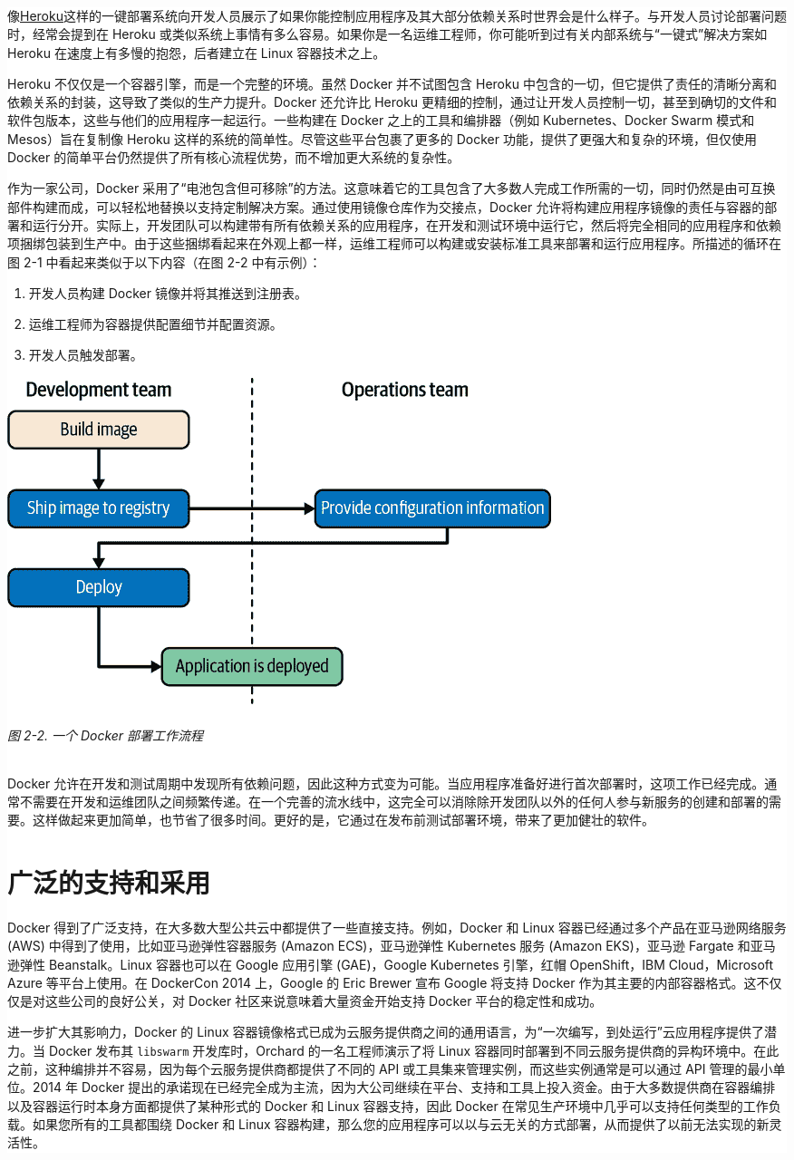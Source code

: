 像[Heroku](https://www.heroku.com)这样的一键部署系统向开发人员展示了如果你能控制应用程序及其大部分依赖关系时世界会是什么样子。与开发人员讨论部署问题时，经常会提到在 Heroku 或类似系统上事情有多么容易。如果你是一名运维工程师，你可能听到过有关内部系统与“一键式”解决方案如 Heroku 在速度上有多慢的抱怨，后者建立在 Linux 容器技术之上。

Heroku 不仅仅是一个容器引擎，而是一个完整的环境。虽然 Docker 并不试图包含 Heroku 中包含的一切，但它提供了责任的清晰分离和依赖关系的封装，这导致了类似的生产力提升。Docker 还允许比 Heroku 更精细的控制，通过让开发人员控制一切，甚至到确切的文件和软件包版本，这些与他们的应用程序一起运行。一些构建在 Docker 之上的工具和编排器（例如 Kubernetes、Docker Swarm 模式和 Mesos）旨在复制像 Heroku 这样的系统的简单性。尽管这些平台包裹了更多的 Docker 功能，提供了更强大和复杂的环境，但仅使用 Docker 的简单平台仍然提供了所有核心流程优势，而不增加更大系统的复杂性。

作为一家公司，Docker 采用了“电池包含但可移除”的方法。这意味着它的工具包含了大多数人完成工作所需的一切，同时仍然是由可互换部件构建而成，可以轻松地替换以支持定制解决方案。通过使用镜像仓库作为交接点，Docker 允许将构建应用程序镜像的责任与容器的部署和运行分开。实际上，开发团队可以构建带有所有依赖关系的应用程序，在开发和测试环境中运行它，然后将完全相同的应用程序和依赖项捆绑包装到生产中。由于这些捆绑看起来在外观上都一样，运维工程师可以构建或安装标准工具来部署和运行应用程序。所描述的循环在图 2-1 中看起来类似于以下内容（在图 2-2 中有示例）：

1.  开发人员构建 Docker 镜像并将其推送到注册表。

1.  运维工程师为容器提供配置细节并配置资源。

1.  开发人员触发部署。

![一个 Docker 部署工作流程](img/dur3_0202.png)

###### 图 2-2\. 一个 Docker 部署工作流程

Docker 允许在开发和测试周期中发现所有依赖问题，因此这种方式变为可能。当应用程序准备好进行首次部署时，这项工作已经完成。通常不需要在开发和运维团队之间频繁传递。在一个完善的流水线中，这完全可以消除除开发团队以外的任何人参与新服务的创建和部署的需要。这样做起来更加简单，也节省了很多时间。更好的是，它通过在发布前测试部署环境，带来了更加健壮的软件。

# 广泛的支持和采用

Docker 得到了广泛支持，在大多数大型公共云中都提供了一些直接支持。例如，Docker 和 Linux 容器已经通过多个产品在亚马逊网络服务 (AWS) 中得到了使用，比如亚马逊弹性容器服务 (Amazon ECS)，亚马逊弹性 Kubernetes 服务 (Amazon EKS)，亚马逊 Fargate 和亚马逊弹性 Beanstalk。Linux 容器也可以在 Google 应用引擎 (GAE)，Google Kubernetes 引擎，红帽 OpenShift，IBM Cloud，Microsoft Azure 等平台上使用。在 DockerCon 2014 上，Google 的 Eric Brewer 宣布 Google 将支持 Docker 作为其主要的内部容器格式。这不仅仅是对这些公司的良好公关，对 Docker 社区来说意味着大量资金开始支持 Docker 平台的稳定性和成功。

进一步扩大其影响力，Docker 的 Linux 容器镜像格式已成为云服务提供商之间的通用语言，为“一次编写，到处运行”云应用程序提供了潜力。当 Docker 发布其 `libswarm` 开发库时，Orchard 的一名工程师演示了将 Linux 容器同时部署到不同云服务提供商的异构环境中。在此之前，这种编排并不容易，因为每个云服务提供商都提供了不同的 API 或工具集来管理实例，而这些实例通常是可以通过 API 管理的最小单位。2014 年 Docker 提出的承诺现在已经完全成为主流，因为大公司继续在平台、支持和工具上投入资金。由于大多数提供商在容器编排以及容器运行时本身方面都提供了某种形式的 Docker 和 Linux 容器支持，因此 Docker 在常见生产环境中几乎可以支持任何类型的工作负载。如果您所有的工具都围绕 Docker 和 Linux 容器构建，那么您的应用程序可以以与云无关的方式部署，从而提供了以前无法实现的新灵活性。
